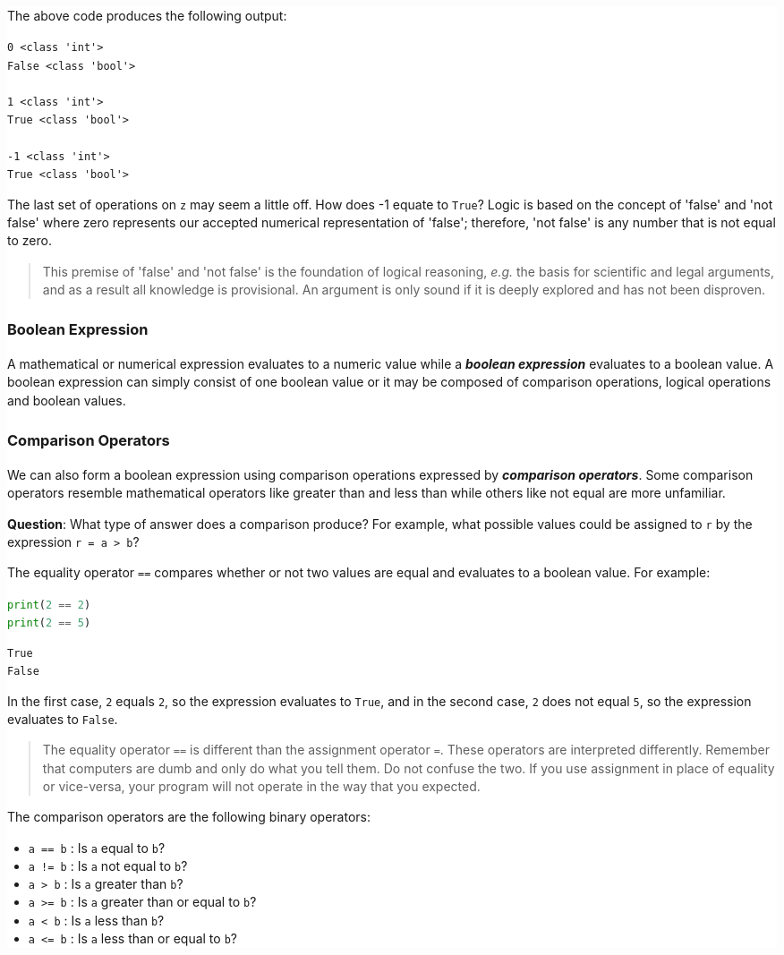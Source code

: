 The above code produces the following output:
```
0 <class 'int'>
False <class 'bool'>

1 <class 'int'>
True <class 'bool'>

-1 <class 'int'>
True <class 'bool'>
```

The last set of operations on ```z``` may seem a little off.  How does -1 equate to ```True```?  Logic is based on the concept of 'false' and 'not false' where zero represents our accepted numerical representation of 'false'; therefore, 'not false' is any number that is not equal to zero.

> This premise of 'false' and 'not false' is the foundation of logical reasoning, _e.g._ the basis for scientific and legal arguments, and as a result all knowledge is provisional.  An argument is only sound if it is deeply explored and has not been disproven.

### Boolean Expression
A mathematical or numerical expression evaluates to a numeric value while a _**boolean expression**_ evaluates to a boolean value.  A boolean expression can simply consist of one boolean value or it may be composed of comparison operations, logical operations and boolean values.    

### Comparison Operators
We can also form a boolean expression using comparison operations expressed by _**comparison operators**_.  Some comparison operators resemble mathematical operators like greater than and less than while others like not equal are more unfamiliar.

**Question**: What type of answer does a comparison produce?  For example, what possible values could be assigned to ```r``` by the expression ```r = a > b```?

The equality operator ```==``` compares whether or not two values are equal and evaluates to a boolean value.  For example:
```python
print(2 == 2)
print(2 == 5)
```
```
True
False
```
In the first case, ```2``` equals ```2```, so the expression evaluates to ```True```, and in the second case, ```2``` does not equal ```5```, so the expression evaluates to ```False```.

> The equality operator ```==``` is different than the assignment operator ```=```.  These operators are interpreted differently.  Remember that computers are dumb and only do what you tell them.  Do not confuse the two.  If you use assignment in place of equality or vice-versa, your program will not operate in the way that you expected.

The comparison operators are the following binary operators:
* ```a == b``` : Is ```a``` equal to ```b```?
* ```a != b``` : Is ```a``` not equal to ```b```?
* ```a > b``` : Is ```a``` greater than ```b```?
* ```a >= b``` : Is ```a``` greater than or equal to ```b```?
* ```a < b``` : Is ```a``` less than ```b```?
* ```a <= b``` : Is ```a``` less than or equal to ```b```?
